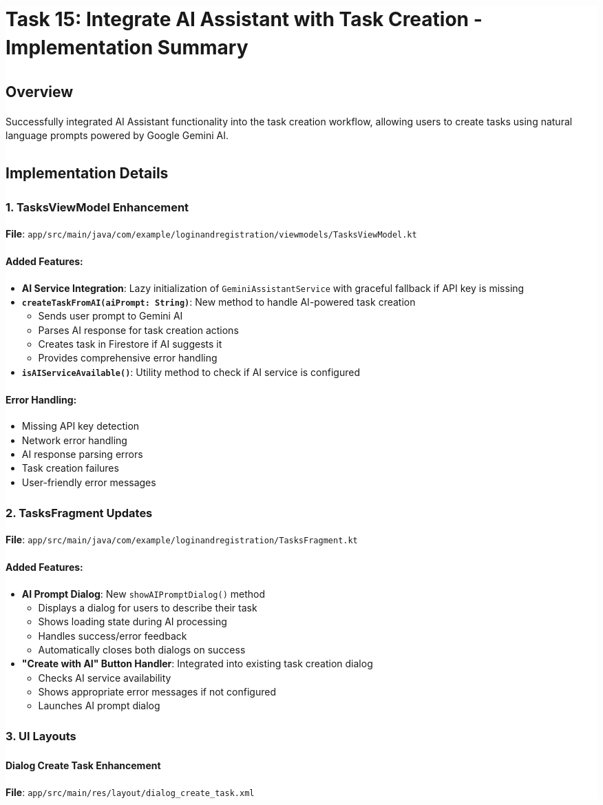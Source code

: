 # Task 15: Integrate AI Assistant with Task Creation - Implementation Summary

## Overview
Successfully integrated AI Assistant functionality into the task creation workflow, allowing users to create tasks using natural language prompts powered by Google Gemini AI.

## Implementation Details

### 1. TasksViewModel Enhancement
**File**: `app/src/main/java/com/example/loginandregistration/viewmodels/TasksViewModel.kt`

#### Added Features:
- **AI Service Integration**: Lazy initialization of `GeminiAssistantService` with graceful fallback if API key is missing
- **`createTaskFromAI(aiPrompt: String)`**: New method to handle AI-powered task creation
  - Sends user prompt to Gemini AI
  - Parses AI response for task creation actions
  - Creates task in Firestore if AI suggests it
  - Provides comprehensive error handling
- **`isAIServiceAvailable()`**: Utility method to check if AI service is configured

#### Error Handling:
- Missing API key detection
- Network error handling
- AI response parsing errors
- Task creation failures
- User-friendly error messages

### 2. TasksFragment Updates
**File**: `app/src/main/java/com/example/loginandregistration/TasksFragment.kt`

#### Added Features:
- **AI Prompt Dialog**: New `showAIPromptDialog()` method
  - Displays a dialog for users to describe their task
  - Shows loading state during AI processing
  - Handles success/error feedback
  - Automatically closes both dialogs on success
- **"Create with AI" Button Handler**: Integrated into existing task creation dialog
  - Checks AI service availability
  - Shows appropriate error messages if not configured
  - Launches AI prompt dialog

### 3. UI Layouts

#### Dialog Create Task Enhancement
**File**: `app/src/main/res/layout/dialog_create_task.xml`

